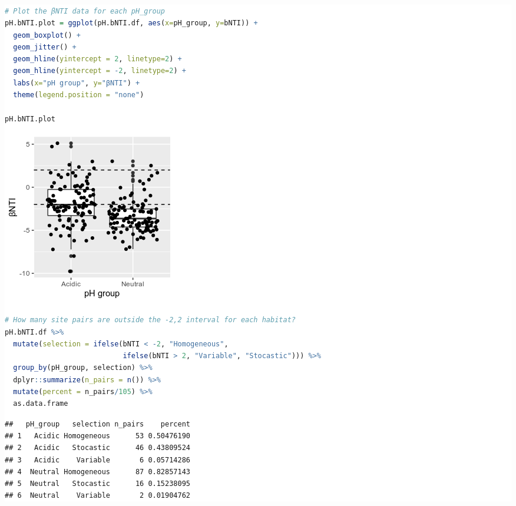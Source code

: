 ``` r
# Plot the βNTI data for each pH_group
pH.bNTI.plot = ggplot(pH.bNTI.df, aes(x=pH_group, y=bNTI)) +
  geom_boxplot() +
  geom_jitter() +
  geom_hline(yintercept = 2, linetype=2) +
  geom_hline(yintercept = -2, linetype=2) +
  labs(x="pH group", y="βNTI") +
  theme(legend.position = "none")

pH.bNTI.plot
```

![](bNTI_across_pH_groups_files/figure-gfm/unnamed-chunk-6-1.png)

``` r
# How many site pairs are outside the -2,2 interval for each habitat?
pH.bNTI.df %>%
  mutate(selection = ifelse(bNTI < -2, "Homogeneous",
                            ifelse(bNTI > 2, "Variable", "Stocastic"))) %>%
  group_by(pH_group, selection) %>%
  dplyr::summarize(n_pairs = n()) %>%
  mutate(percent = n_pairs/105) %>%
  as.data.frame
```

    ##   pH_group   selection n_pairs    percent
    ## 1   Acidic Homogeneous      53 0.50476190
    ## 2   Acidic   Stocastic      46 0.43809524
    ## 3   Acidic    Variable       6 0.05714286
    ## 4  Neutral Homogeneous      87 0.82857143
    ## 5  Neutral   Stocastic      16 0.15238095
    ## 6  Neutral    Variable       2 0.01904762
